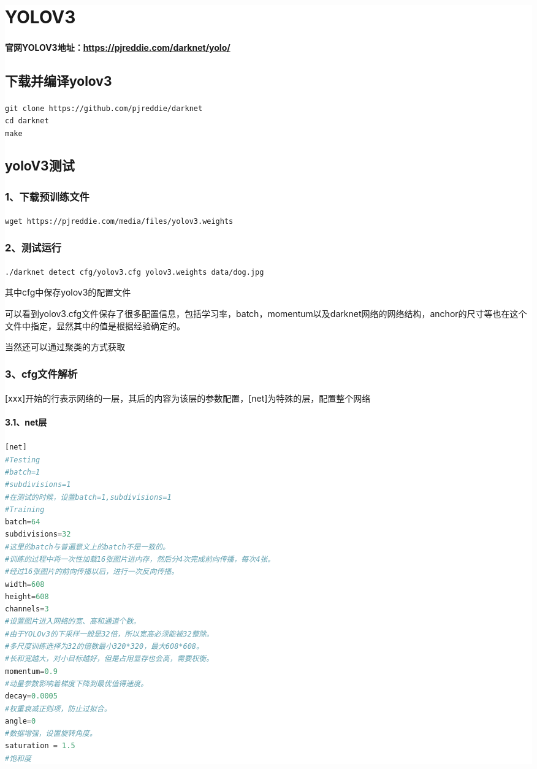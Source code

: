 # YOLOV3

#### 官网YOLOV3地址：https://pjreddie.com/darknet/yolo/

## 下载并编译yolov3

```shell
git clone https://github.com/pjreddie/darknet
cd darknet
make
```

## yoloV3测试

### 1、下载预训练文件

```shell
wget https://pjreddie.com/media/files/yolov3.weights
```

### 2、测试运行

```shell
./darknet detect cfg/yolov3.cfg yolov3.weights data/dog.jpg
```

其中cfg中保存yolov3的配置文件

可以看到yolov3.cfg文件保存了很多配置信息，包括学习率，batch，momentum以及darknet网络的网络结构，anchor的尺寸等也在这个文件中指定，显然其中的值是根据经验确定的。

当然还可以通过聚类的方式获取

### 3、cfg文件解析

[xxx]开始的行表示网络的一层，其后的内容为该层的参数配置，[net]为特殊的层，配置整个网络

#### 3.1、net层

```python
[net]
#Testing
#batch=1 
#subdivisions=1
#在测试的时候，设置batch=1,subdivisions=1
#Training
batch=64
subdivisions=32
#这里的batch与普遍意义上的batch不是一致的。
#训练的过程中将一次性加载16张图片进内存，然后分4次完成前向传播，每次4张。
#经过16张图片的前向传播以后，进行一次反向传播。
width=608
height=608
channels=3
#设置图片进入网络的宽、高和通道个数。
#由于YOLOv3的下采样一般是32倍，所以宽高必须能被32整除。
#多尺度训练选择为32的倍数最小320*320，最大608*608。
#长和宽越大，对小目标越好，但是占用显存也会高，需要权衡。
momentum=0.9
#动量参数影响着梯度下降到最优值得速度。
decay=0.0005
#权重衰减正则项，防止过拟合。
angle=0
#数据增强，设置旋转角度。
saturation = 1.5
#饱和度
```
